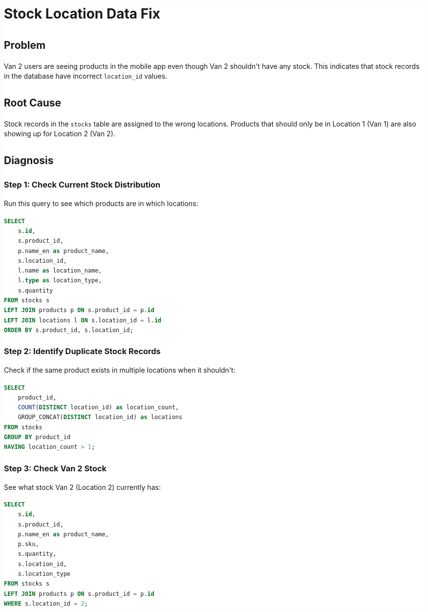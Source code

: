 # Stock Location Data Fix

## Problem
Van 2 users are seeing products in the mobile app even though Van 2 shouldn't have any stock. This indicates that stock records in the database have incorrect `location_id` values.

## Root Cause
Stock records in the `stocks` table are assigned to the wrong locations. Products that should only be in Location 1 (Van 1) are also showing up for Location 2 (Van 2).

## Diagnosis

### Step 1: Check Current Stock Distribution

Run this query to see which products are in which locations:

```sql
SELECT 
    s.id,
    s.product_id,
    p.name_en as product_name,
    s.location_id,
    l.name as location_name,
    l.type as location_type,
    s.quantity
FROM stocks s
LEFT JOIN products p ON s.product_id = p.id
LEFT JOIN locations l ON s.location_id = l.id
ORDER BY s.product_id, s.location_id;
```

### Step 2: Identify Duplicate Stock Records

Check if the same product exists in multiple locations when it shouldn't:

```sql
SELECT 
    product_id,
    COUNT(DISTINCT location_id) as location_count,
    GROUP_CONCAT(DISTINCT location_id) as locations
FROM stocks
GROUP BY product_id
HAVING location_count > 1;
```

### Step 3: Check Van 2 Stock

See what stock Van 2 (Location 2) currently has:

```sql
SELECT 
    s.id,
    s.product_id,
    p.name_en as product_name,
    p.sku,
    s.quantity,
    s.location_id,
    s.location_type
FROM stocks s
LEFT JOIN products p ON s.product_id = p.id
WHERE s.location_id = 2;
```

